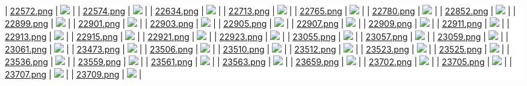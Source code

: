 | [22572.png](./22572.png) | ![](./22572.png) |
| [22574.png](./22574.png) | ![](./22574.png) |
| [22634.png](./22634.png) | ![](./22634.png) |
| [22713.png](./22713.png) | ![](./22713.png) |
| [22765.png](./22765.png) | ![](./22765.png) |
| [22780.png](./22780.png) | ![](./22780.png) |
| [22852.png](./22852.png) | ![](./22852.png) |
| [22899.png](./22899.png) | ![](./22899.png) |
| [22901.png](./22901.png) | ![](./22901.png) |
| [22903.png](./22903.png) | ![](./22903.png) |
| [22905.png](./22905.png) | ![](./22905.png) |
| [22907.png](./22907.png) | ![](./22907.png) |
| [22909.png](./22909.png) | ![](./22909.png) |
| [22911.png](./22911.png) | ![](./22911.png) |
| [22913.png](./22913.png) | ![](./22913.png) |
| [22915.png](./22915.png) | ![](./22915.png) |
| [22921.png](./22921.png) | ![](./22921.png) |
| [22923.png](./22923.png) | ![](./22923.png) |
| [23055.png](./23055.png) | ![](./23055.png) |
| [23057.png](./23057.png) | ![](./23057.png) |
| [23059.png](./23059.png) | ![](./23059.png) |
| [23061.png](./23061.png) | ![](./23061.png) |
| [23473.png](./23473.png) | ![](./23473.png) |
| [23506.png](./23506.png) | ![](./23506.png) |
| [23510.png](./23510.png) | ![](./23510.png) |
| [23512.png](./23512.png) | ![](./23512.png) |
| [23523.png](./23523.png) | ![](./23523.png) |
| [23525.png](./23525.png) | ![](./23525.png) |
| [23536.png](./23536.png) | ![](./23536.png) |
| [23559.png](./23559.png) | ![](./23559.png) |
| [23561.png](./23561.png) | ![](./23561.png) |
| [23563.png](./23563.png) | ![](./23563.png) |
| [23659.png](./23659.png) | ![](./23659.png) |
| [23702.png](./23702.png) | ![](./23702.png) |
| [23705.png](./23705.png) | ![](./23705.png) |
| [23707.png](./23707.png) | ![](./23707.png) |
| [23709.png](./23709.png) | ![](./23709.png) |